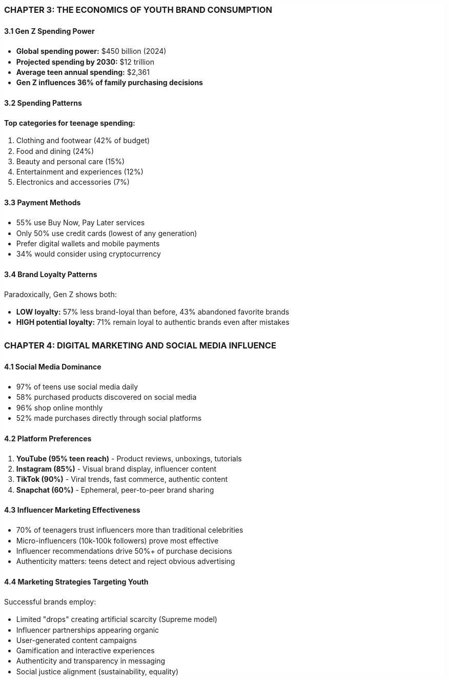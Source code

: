 ### CHAPTER 3: THE ECONOMICS OF YOUTH BRAND CONSUMPTION

#### 3.1 Gen Z Spending Power
- **Global spending power:** $450 billion (2024)
- **Projected spending by 2030:** $12 trillion
- **Average teen annual spending:** $2,361
- **Gen Z influences 36% of family purchasing decisions**
#### 3.2 Spending Patterns

**Top categories for teenage spending:**
1. Clothing and footwear (42% of budget)
2. Food and dining (24%)
3. Beauty and personal care (15%)
4. Entertainment and experiences (12%)
5. Electronics and accessories (7%)
#### 3.3 Payment Methods

- 55% use Buy Now, Pay Later services
- Only 50% use credit cards (lowest of any generation)
- Prefer digital wallets and mobile payments
- 34% would consider using cryptocurrency
#### 3.4 Brand Loyalty Patterns

Paradoxically, Gen Z shows both:
- **LOW loyalty:** 57% less brand-loyal than before, 43% abandoned favorite brands
- **HIGH potential loyalty:** 71% remain loyal to authentic brands even after mistakes
### CHAPTER 4: DIGITAL MARKETING AND SOCIAL MEDIA INFLUENCE

#### 4.1 Social Media Dominance

- 97% of teens use social media daily
- 58% purchased products discovered on social media
- 96% shop online monthly
- 52% made purchases directly through social platforms
#### 4.2 Platform Preferences

1. **YouTube (95% teen reach)** - Product reviews, unboxings, tutorials
2. **Instagram (85%)** - Visual brand display, influencer content
3. **TikTok (90%)** - Viral trends, fast commerce, authentic content
4. **Snapchat (60%)** - Ephemeral, peer-to-peer brand sharing
#### 4.3 Influencer Marketing Effectiveness

- 70% of teenagers trust influencers more than traditional celebrities
- Micro-influencers (10k-100k followers) prove most effective
- Influencer recommendations drive 50%+ of purchase decisions
- Authenticity matters: teens detect and reject obvious advertising
#### 4.4 Marketing Strategies Targeting Youth

Successful brands employ:
- Limited "drops" creating artificial scarcity (Supreme model)
- Influencer partnerships appearing organic
- User-generated content campaigns
- Gamification and interactive experiences
- Authenticity and transparency in messaging
- Social justice alignment (sustainability, equality)
